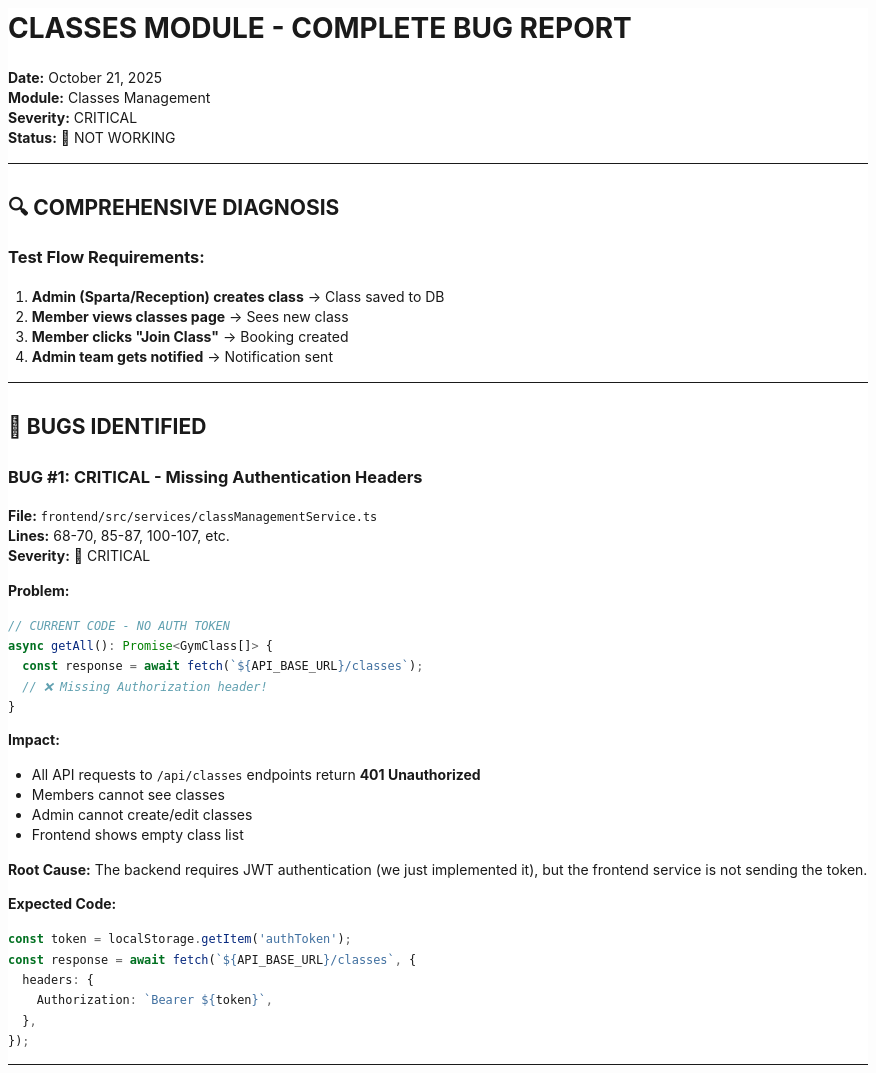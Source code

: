 # CLASSES MODULE - COMPLETE BUG REPORT

**Date:** October 21, 2025  
**Module:** Classes Management  
**Severity:** CRITICAL  
**Status:** 🔴 NOT WORKING

---

## 🔍 COMPREHENSIVE DIAGNOSIS

### Test Flow Requirements:

1. **Admin (Sparta/Reception) creates class** → Class saved to DB
2. **Member views classes page** → Sees new class
3. **Member clicks "Join Class"** → Booking created
4. **Admin team gets notified** → Notification sent

---

## 🐛 BUGS IDENTIFIED

### **BUG #1: CRITICAL - Missing Authentication Headers**

**File:** `frontend/src/services/classManagementService.ts`  
**Lines:** 68-70, 85-87, 100-107, etc.  
**Severity:** 🔴 CRITICAL

**Problem:**

```typescript
// CURRENT CODE - NO AUTH TOKEN
async getAll(): Promise<GymClass[]> {
  const response = await fetch(`${API_BASE_URL}/classes`);
  // ❌ Missing Authorization header!
}
```

**Impact:**

- All API requests to `/api/classes` endpoints return **401 Unauthorized**
- Members cannot see classes
- Admin cannot create/edit classes
- Frontend shows empty class list

**Root Cause:**
The backend requires JWT authentication (we just implemented it), but the frontend service is not sending the token.

**Expected Code:**

```typescript
const token = localStorage.getItem('authToken');
const response = await fetch(`${API_BASE_URL}/classes`, {
  headers: {
    Authorization: `Bearer ${token}`,
  },
});
```

---